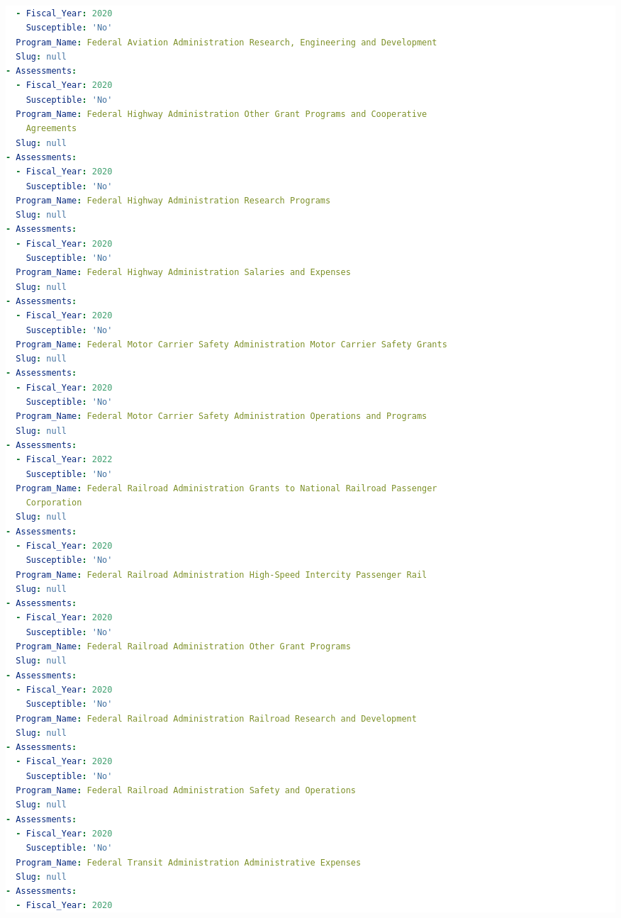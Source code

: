 ```yaml
  - Fiscal_Year: 2020
    Susceptible: 'No'
  Program_Name: Federal Aviation Administration Research, Engineering and Development
  Slug: null
- Assessments:
  - Fiscal_Year: 2020
    Susceptible: 'No'
  Program_Name: Federal Highway Administration Other Grant Programs and Cooperative
    Agreements
  Slug: null
- Assessments:
  - Fiscal_Year: 2020
    Susceptible: 'No'
  Program_Name: Federal Highway Administration Research Programs
  Slug: null
- Assessments:
  - Fiscal_Year: 2020
    Susceptible: 'No'
  Program_Name: Federal Highway Administration Salaries and Expenses
  Slug: null
- Assessments:
  - Fiscal_Year: 2020
    Susceptible: 'No'
  Program_Name: Federal Motor Carrier Safety Administration Motor Carrier Safety Grants
  Slug: null
- Assessments:
  - Fiscal_Year: 2020
    Susceptible: 'No'
  Program_Name: Federal Motor Carrier Safety Administration Operations and Programs
  Slug: null
- Assessments:
  - Fiscal_Year: 2022
    Susceptible: 'No'
  Program_Name: Federal Railroad Administration Grants to National Railroad Passenger
    Corporation
  Slug: null
- Assessments:
  - Fiscal_Year: 2020
    Susceptible: 'No'
  Program_Name: Federal Railroad Administration High-Speed Intercity Passenger Rail
  Slug: null
- Assessments:
  - Fiscal_Year: 2020
    Susceptible: 'No'
  Program_Name: Federal Railroad Administration Other Grant Programs
  Slug: null
- Assessments:
  - Fiscal_Year: 2020
    Susceptible: 'No'
  Program_Name: Federal Railroad Administration Railroad Research and Development
  Slug: null
- Assessments:
  - Fiscal_Year: 2020
    Susceptible: 'No'
  Program_Name: Federal Railroad Administration Safety and Operations
  Slug: null
- Assessments:
  - Fiscal_Year: 2020
    Susceptible: 'No'
  Program_Name: Federal Transit Administration Administrative Expenses
  Slug: null
- Assessments:
  - Fiscal_Year: 2020
```